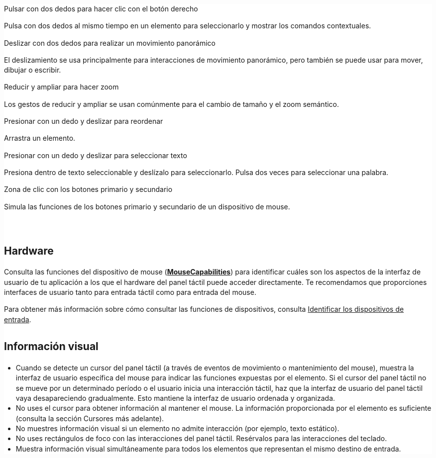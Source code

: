 <tr class="even">
<td align="left"><p>Pulsar con dos dedos para hacer clic con el botón derecho</p></td>
<td align="left"><p>Pulsa con dos dedos al mismo tiempo en un elemento para seleccionarlo y mostrar los comandos contextuales.</p></td>
</tr>
<tr class="odd">
<td align="left"><p>Deslizar con dos dedos para realizar un movimiento panorámico</p></td>
<td align="left"><p>El deslizamiento se usa principalmente para interacciones de movimiento panorámico, pero también se puede usar para mover, dibujar o escribir.</p></td>
</tr>
<tr class="even">
<td align="left"><p>Reducir y ampliar para hacer zoom</p></td>
<td align="left"><p>Los gestos de reducir y ampliar se usan comúnmente para el cambio de tamaño y el zoom semántico.</p></td>
</tr>
<tr class="odd">
<td align="left"><p>Presionar con un dedo y deslizar para reordenar</p></td>
<td align="left"><p>Arrastra un elemento.</p></td>
</tr>
<tr class="even">
<td align="left"><p>Presionar con un dedo y deslizar para seleccionar texto</p></td>
<td align="left"><p>Presiona dentro de texto seleccionable y deslízalo para seleccionarlo. Pulsa dos veces para seleccionar una palabra.</p></td>
</tr>
<tr class="odd">
<td align="left"><p>Zona de clic con los botones primario y secundario</p></td>
<td align="left"><p>Simula las funciones de los botones primario y secundario de un dispositivo de mouse.</p></td>
</tr>
</tbody>
</table>

 

## <a name="hardware"></a>Hardware


Consulta las funciones del dispositivo de mouse ([**MouseCapabilities**](https://msdn.microsoft.com/library/windows/apps/br225626)) para identificar cuáles son los aspectos de la interfaz de usuario de tu aplicación a los que el hardware del panel táctil puede acceder directamente. Te recomendamos que proporciones interfaces de usuario tanto para entrada táctil como para entrada del mouse.

Para obtener más información sobre cómo consultar las funciones de dispositivos, consulta [Identificar los dispositivos de entrada](identify-input-devices.md).

## <a name="visual-feedback"></a>Información visual


-   Cuando se detecte un cursor del panel táctil (a través de eventos de movimiento o mantenimiento del mouse), muestra la interfaz de usuario específica del mouse para indicar las funciones expuestas por el elemento. Si el cursor del panel táctil no se mueve por un determinado período o el usuario inicia una interacción táctil, haz que la interfaz de usuario del panel táctil vaya desapareciendo gradualmente. Esto mantiene la interfaz de usuario ordenada y organizada.
-   No uses el cursor para obtener información al mantener el mouse. La información proporcionada por el elemento es suficiente (consulta la sección Cursores más adelante).
-   No muestres información visual si un elemento no admite interacción (por ejemplo, texto estático).
-   No uses rectángulos de foco con las interacciones del panel táctil. Resérvalos para las interacciones del teclado.
-   Muestra información visual simultáneamente para todos los elementos que representan el mismo destino de entrada.
